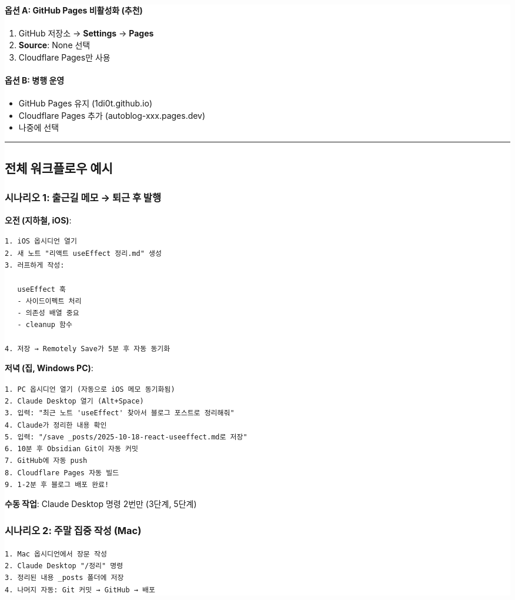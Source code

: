 #### 옵션 A: GitHub Pages 비활성화 (추천)

1. GitHub 저장소 → **Settings** → **Pages**
2. **Source**: None 선택
3. Cloudflare Pages만 사용

#### 옵션 B: 병행 운영

- GitHub Pages 유지 (1di0t.github.io)
- Cloudflare Pages 추가 (autoblog-xxx.pages.dev)
- 나중에 선택

---

## 전체 워크플로우 예시

### 시나리오 1: 출근길 메모 → 퇴근 후 발행

**오전 (지하철, iOS)**:
```
1. iOS 옵시디언 열기
2. 새 노트 "리액트 useEffect 정리.md" 생성
3. 러프하게 작성:

   useEffect 훅
   - 사이드이펙트 처리
   - 의존성 배열 중요
   - cleanup 함수

4. 저장 → Remotely Save가 5분 후 자동 동기화
```

**저녁 (집, Windows PC)**:
```
1. PC 옵시디언 열기 (자동으로 iOS 메모 동기화됨)
2. Claude Desktop 열기 (Alt+Space)
3. 입력: "최근 노트 'useEffect' 찾아서 블로그 포스트로 정리해줘"
4. Claude가 정리한 내용 확인
5. 입력: "/save _posts/2025-10-18-react-useeffect.md로 저장"
6. 10분 후 Obsidian Git이 자동 커밋
7. GitHub에 자동 push
8. Cloudflare Pages 자동 빌드
9. 1-2분 후 블로그 배포 완료!
```

**수동 작업**: Claude Desktop 명령 2번만 (3단계, 5단계)

### 시나리오 2: 주말 집중 작성 (Mac)

```
1. Mac 옵시디언에서 장문 작성
2. Claude Desktop "/정리" 명령
3. 정리된 내용 _posts 폴더에 저장
4. 나머지 자동: Git 커밋 → GitHub → 배포
```
